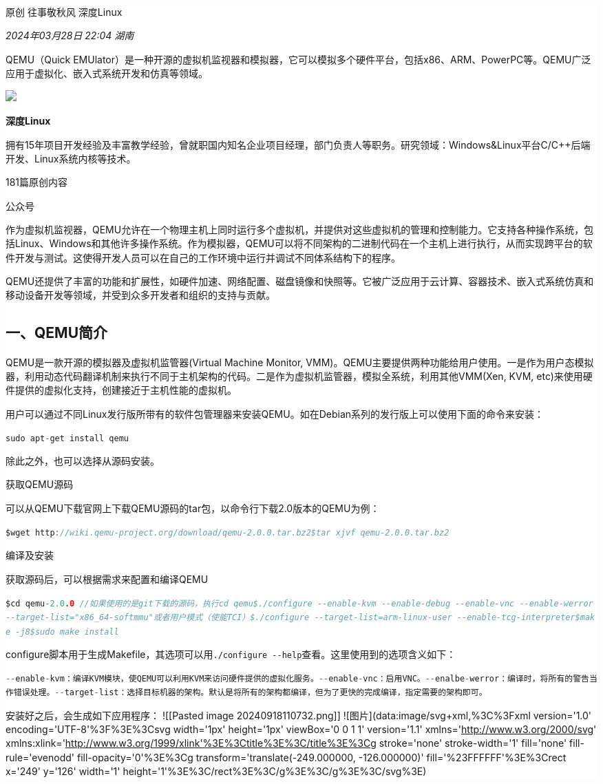 原创 往事敬秋风 深度Linux

_2024年03月28日 22:04_ _湖南_

QEMU（Quick EMUlator）是一种开源的虚拟机监视器和模拟器，它可以模拟多个硬件平台，包括x86、ARM、PowerPC等。QEMU广泛应用于虚拟化、嵌入式系统开发和仿真等领域。

![](http://mmbiz.qpic.cn/mmbiz_png/dkX7hzLPUR0Ao40RncDiakbKx1Dy4uJicoqwn5GZ5r7zSMmpwHdJt32o95wdQmPZrBW038j8oRSSQllpnOUDlmUg/300?wx_fmt=png&wxfrom=19)

**深度Linux**

拥有15年项目开发经验及丰富教学经验，曾就职国内知名企业项目经理，部门负责人等职务。研究领域：Windows&Linux平台C/C++后端开发、Linux系统内核等技术。

181篇原创内容

公众号

作为虚拟机监视器，QEMU允许在一个物理主机上同时运行多个虚拟机，并提供对这些虚拟机的管理和控制能力。它支持各种操作系统，包括Linux、Windows和其他许多操作系统。作为模拟器，QEMU可以将不同架构的二进制代码在一个主机上进行执行，从而实现跨平台的软件开发与测试。这使得开发人员可以在自己的工作环境中运行并调试不同体系结构下的程序。

QEMU还提供了丰富的功能和扩展性，如硬件加速、网络配置、磁盘镜像和快照等。它被广泛应用于云计算、容器技术、嵌入式系统仿真和移动设备开发等领域，并受到众多开发者和组织的支持与贡献。

## 一、QEMU简介

QEMU是一款开源的模拟器及虚拟机监管器(Virtual Machine Monitor, VMM)。QEMU主要提供两种功能给用户使用。一是作为用户态模拟器，利用动态代码翻译机制来执行不同于主机架构的代码。二是作为虚拟机监管器，模拟全系统，利用其他VMM(Xen, KVM, etc)来使用硬件提供的虚拟化支持，创建接近于主机性能的虚拟机。

用户可以通过不同Linux发行版所带有的软件包管理器来安装QEMU。如在Debian系列的发行版上可以使用下面的命令来安装：

```c
sudo apt-get install qemu
```

除此之外，也可以选择从源码安装。

获取QEMU源码

可以从QEMU下载官网上下载QEMU源码的tar包，以命令行下载2.0版本的QEMU为例：

```c
$wget http://wiki.qemu-project.org/download/qemu-2.0.0.tar.bz2$tar xjvf qemu-2.0.0.tar.bz2
```

编译及安装

获取源码后，可以根据需求来配置和编译QEMU

```c
$cd qemu-2.0.0 //如果使用的是git下载的源码，执行cd qemu$./configure --enable-kvm --enable-debug --enable-vnc --enable-werror  --target-list="x86_64-softmmu"或者用户模式（使能TCI）$./configure --target-list=arm-linux-user --enable-tcg-interpreter$make -j8$sudo make install
```

configure脚本用于生成Makefile，其选项可以用`./configure --help`查看。这里使用到的选项含义如下：

```c
--enable-kvm：编译KVM模块，使QEMU可以利用KVM来访问硬件提供的虚拟化服务。--enable-vnc：启用VNC。--enalbe-werror：编译时，将所有的警告当作错误处理。--target-list：选择目标机器的架构。默认是将所有的架构都编译，但为了更快的完成编译，指定需要的架构即可。
```

安装好之后，会生成如下应用程序：
!\[\[Pasted image 20240918110732.png\]\]
!\[图片\](data:image/svg+xml,%3C%3Fxml version='1.0' encoding='UTF-8'%3F%3E%3Csvg width='1px' height='1px' viewBox='0 0 1 1' version='1.1' xmlns='http://www.w3.org/2000/svg' xmlns:xlink='http://www.w3.org/1999/xlink'%3E%3Ctitle%3E%3C/title%3E%3Cg stroke='none' stroke-width='1' fill='none' fill-rule='evenodd' fill-opacity='0'%3E%3Cg transform='translate(-249.000000, -126.000000)' fill='%23FFFFFF'%3E%3Crect x='249' y='126' width='1' height='1'%3E%3C/rect%3E%3C/g%3E%3C/g%3E%3C/svg%3E)
